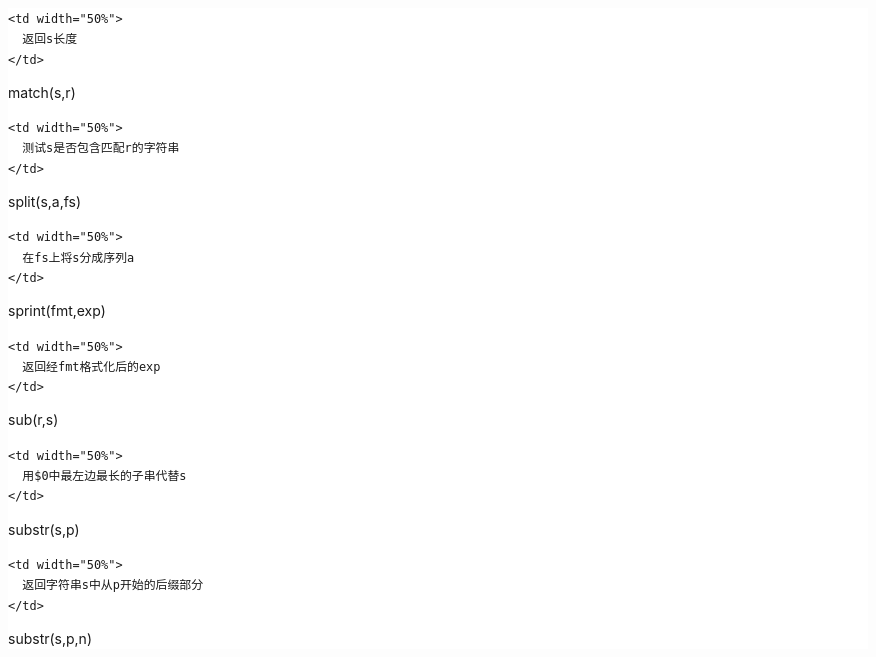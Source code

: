     <td width="50%">
      返回s长度
    </td>
  </tr>
  
  <tr>
    <td width="50%">
      match(s,r)
    </td>
    
    <td width="50%">
      测试s是否包含匹配r的字符串
    </td>
  </tr>
  
  <tr>
    <td width="50%">
      split(s,a,fs)
    </td>
    
    <td width="50%">
      在fs上将s分成序列a
    </td>
  </tr>
  
  <tr>
    <td width="50%">
      sprint(fmt,exp)
    </td>
    
    <td width="50%">
      返回经fmt格式化后的exp
    </td>
  </tr>
  
  <tr>
    <td width="50%">
      sub(r,s)
    </td>
    
    <td width="50%">
      用$0中最左边最长的子串代替s
    </td>
  </tr>
  
  <tr>
    <td width="50%">
      substr(s,p)
    </td>
    
    <td width="50%">
      返回字符串s中从p开始的后缀部分
    </td>
  </tr>
  
  <tr>
    <td width="50%">
      substr(s,p,n)
    </td>
    